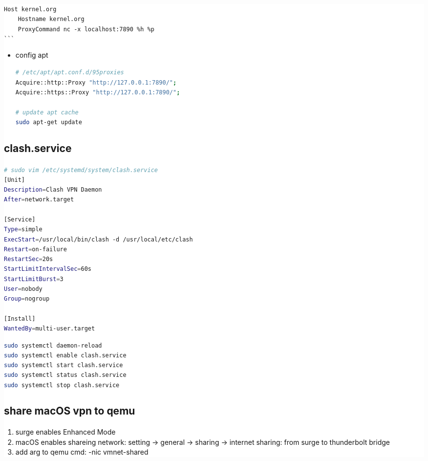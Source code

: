     Host kernel.org
        Hostname kernel.org
        ProxyCommand nc -x localhost:7890 %h %p
    ```

* config apt

    ```sh
    # /etc/apt/apt.conf.d/95proxies
    Acquire::http::Proxy "http://127.0.0.1:7890/";
    Acquire::https::Proxy "http://127.0.0.1:7890/";

    # update apt cache
    sudo apt-get update
    ```

## clash.service

```sh
# sudo vim /etc/systemd/system/clash.service
[Unit]
Description=Clash VPN Daemon
After=network.target

[Service]
Type=simple
ExecStart=/usr/local/bin/clash -d /usr/local/etc/clash
Restart=on-failure
RestartSec=20s
StartLimitIntervalSec=60s
StartLimitBurst=3
User=nobody
Group=nogroup

[Install]
WantedBy=multi-user.target
```

```sh
sudo systemctl daemon-reload
sudo systemctl enable clash.service
sudo systemctl start clash.service
sudo systemctl status clash.service
sudo systemctl stop clash.service
```

## share macOS vpn to qemu

1. surge enables Enhanced Mode
2. macOS enables shareing network: setting -> general -> sharing -> internet sharing: from surge to thunderbolt bridge
3. add arg to qemu cmd: -nic vmnet-shared

